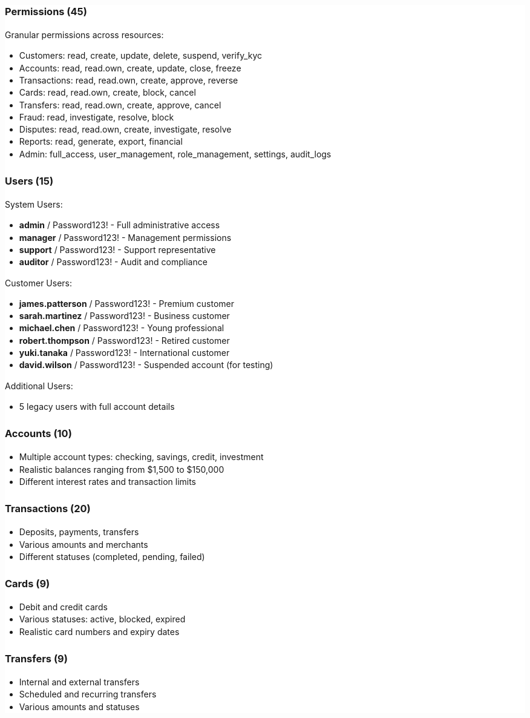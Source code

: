 ### Permissions (45)
Granular permissions across resources:
- Customers: read, create, update, delete, suspend, verify_kyc
- Accounts: read, read.own, create, update, close, freeze
- Transactions: read, read.own, create, approve, reverse
- Cards: read, read.own, create, block, cancel
- Transfers: read, read.own, create, approve, cancel
- Fraud: read, investigate, resolve, block
- Disputes: read, read.own, create, investigate, resolve
- Reports: read, generate, export, financial
- Admin: full_access, user_management, role_management, settings, audit_logs

### Users (15)
System Users:
- **admin** / Password123! - Full administrative access
- **manager** / Password123! - Management permissions
- **support** / Password123! - Support representative
- **auditor** / Password123! - Audit and compliance

Customer Users:
- **james.patterson** / Password123! - Premium customer
- **sarah.martinez** / Password123! - Business customer
- **michael.chen** / Password123! - Young professional
- **robert.thompson** / Password123! - Retired customer
- **yuki.tanaka** / Password123! - International customer
- **david.wilson** / Password123! - Suspended account (for testing)

Additional Users:
- 5 legacy users with full account details

### Accounts (10)
- Multiple account types: checking, savings, credit, investment
- Realistic balances ranging from $1,500 to $150,000
- Different interest rates and transaction limits

### Transactions (20)
- Deposits, payments, transfers
- Various amounts and merchants
- Different statuses (completed, pending, failed)

### Cards (9)
- Debit and credit cards
- Various statuses: active, blocked, expired
- Realistic card numbers and expiry dates

### Transfers (9)
- Internal and external transfers
- Scheduled and recurring transfers
- Various amounts and statuses

